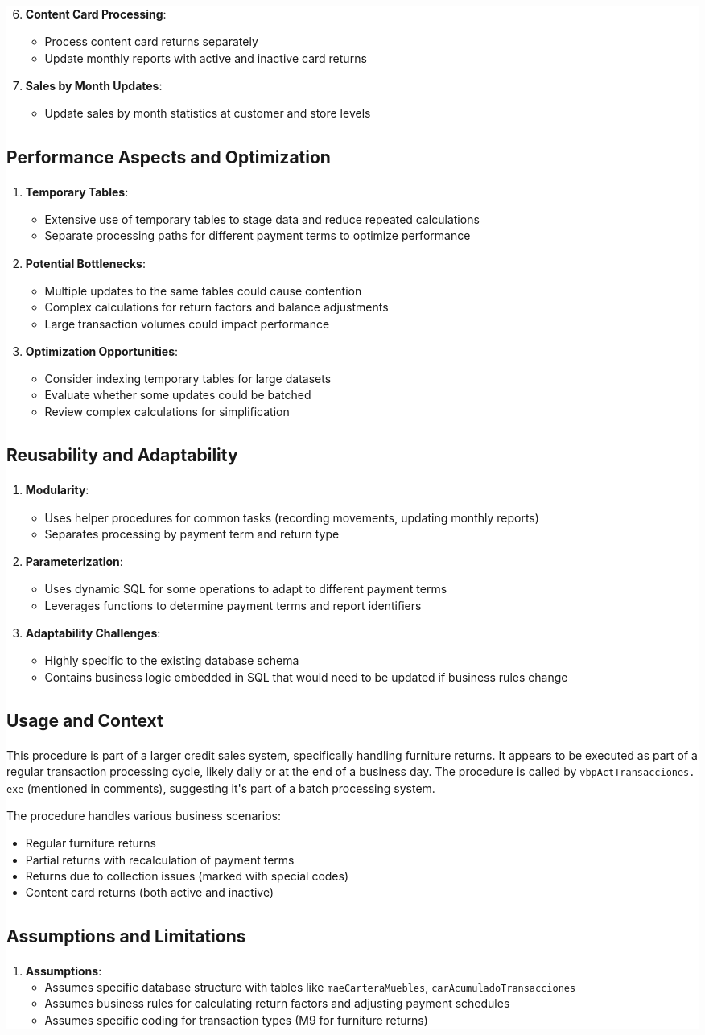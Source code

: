 6. **Content Card Processing**:
   - Process content card returns separately
   - Update monthly reports with active and inactive card returns

7. **Sales by Month Updates**:
   - Update sales by month statistics at customer and store levels

## Performance Aspects and Optimization

1. **Temporary Tables**:
   - Extensive use of temporary tables to stage data and reduce repeated calculations
   - Separate processing paths for different payment terms to optimize performance

2. **Potential Bottlenecks**:
   - Multiple updates to the same tables could cause contention
   - Complex calculations for return factors and balance adjustments
   - Large transaction volumes could impact performance

3. **Optimization Opportunities**:
   - Consider indexing temporary tables for large datasets
   - Evaluate whether some updates could be batched
   - Review complex calculations for simplification

## Reusability and Adaptability

1. **Modularity**:
   - Uses helper procedures for common tasks (recording movements, updating monthly reports)
   - Separates processing by payment term and return type

2. **Parameterization**:
   - Uses dynamic SQL for some operations to adapt to different payment terms
   - Leverages functions to determine payment terms and report identifiers

3. **Adaptability Challenges**:
   - Highly specific to the existing database schema
   - Contains business logic embedded in SQL that would need to be updated if business rules change

## Usage and Context

This procedure is part of a larger credit sales system, specifically handling furniture returns. It appears to be executed as part of a regular transaction processing cycle, likely daily or at the end of a business day. The procedure is called by `vbpActTransacciones.exe` (mentioned in comments), suggesting it's part of a batch processing system.

The procedure handles various business scenarios:
- Regular furniture returns
- Partial returns with recalculation of payment terms
- Returns due to collection issues (marked with special codes)
- Content card returns (both active and inactive)

## Assumptions and Limitations

1. **Assumptions**:
   - Assumes specific database structure with tables like `maeCarteraMuebles`, `carAcumuladoTransacciones`
   - Assumes business rules for calculating return factors and adjusting payment schedules
   - Assumes specific coding for transaction types (M9 for furniture returns)
